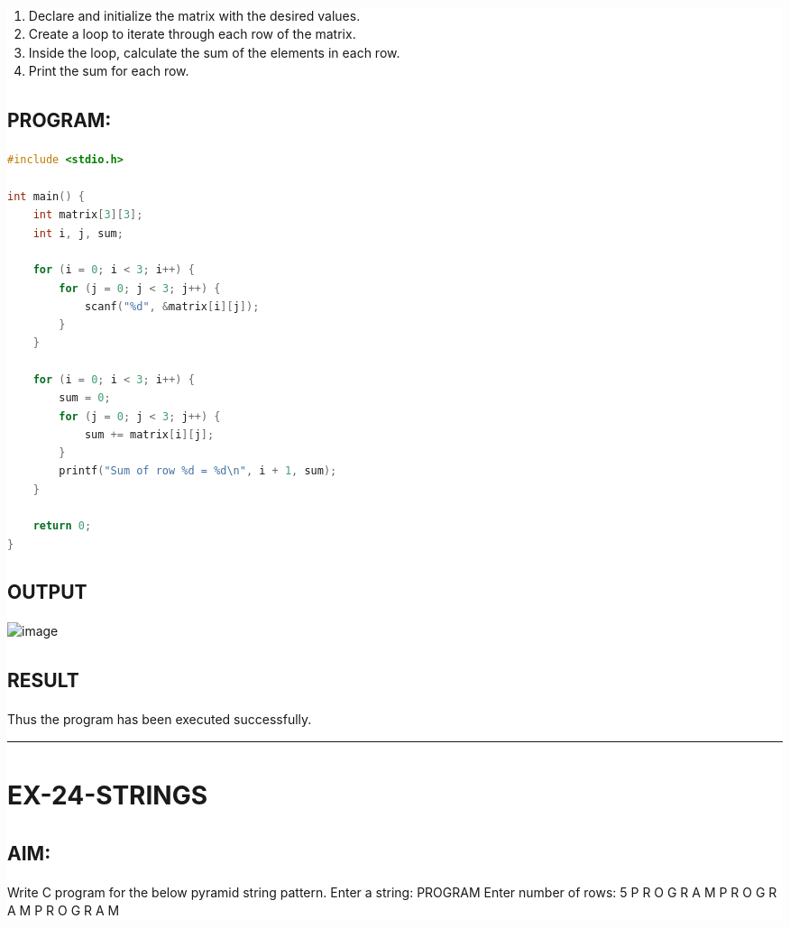 1.	Declare and initialize the matrix with the desired values.
2.	Create a loop to iterate through each row of the matrix.
3.	Inside the loop, calculate the sum of the elements in each row.
4.	Print the sum for each row.

## PROGRAM:
```c
#include <stdio.h>

int main() {
    int matrix[3][3];
    int i, j, sum;

    for (i = 0; i < 3; i++) {
        for (j = 0; j < 3; j++) {
            scanf("%d", &matrix[i][j]);
        }
    }

    for (i = 0; i < 3; i++) {
        sum = 0;
        for (j = 0; j < 3; j++) {
            sum += matrix[i][j];
        }
        printf("Sum of row %d = %d\n", i + 1, sum);
    }

    return 0;
}
```


## OUTPUT

![image](https://github.com/user-attachments/assets/c9b6fe68-0669-4e5c-9838-82d4de516274)

 
 

 ## RESULT
Thus the program has been executed successfully.

<hr>

# EX-24-STRINGS

## AIM:

Write C program for the below pyramid string pattern. Enter a string: PROGRAM Enter number of rows: 5 P R O G R A M P R O G R A M P R O G R A M

